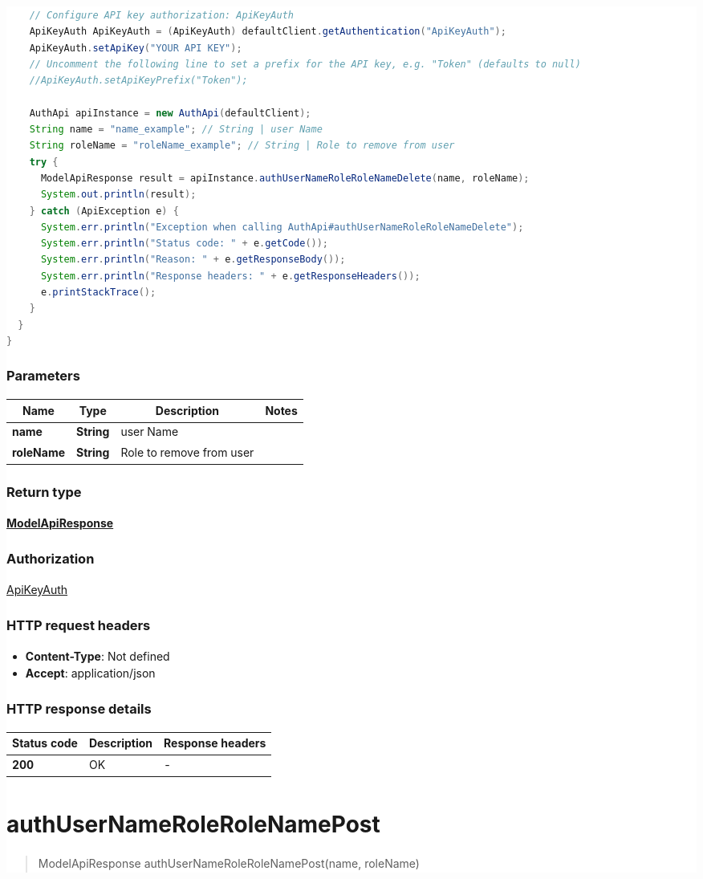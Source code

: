 ```java
    // Configure API key authorization: ApiKeyAuth
    ApiKeyAuth ApiKeyAuth = (ApiKeyAuth) defaultClient.getAuthentication("ApiKeyAuth");
    ApiKeyAuth.setApiKey("YOUR API KEY");
    // Uncomment the following line to set a prefix for the API key, e.g. "Token" (defaults to null)
    //ApiKeyAuth.setApiKeyPrefix("Token");

    AuthApi apiInstance = new AuthApi(defaultClient);
    String name = "name_example"; // String | user Name
    String roleName = "roleName_example"; // String | Role to remove from user
    try {
      ModelApiResponse result = apiInstance.authUserNameRoleRoleNameDelete(name, roleName);
      System.out.println(result);
    } catch (ApiException e) {
      System.err.println("Exception when calling AuthApi#authUserNameRoleRoleNameDelete");
      System.err.println("Status code: " + e.getCode());
      System.err.println("Reason: " + e.getResponseBody());
      System.err.println("Response headers: " + e.getResponseHeaders());
      e.printStackTrace();
    }
  }
}
```

### Parameters

| Name | Type | Description  | Notes |
|------------- | ------------- | ------------- | -------------|
| **name** | **String**| user Name | |
| **roleName** | **String**| Role to remove from user | |

### Return type

[**ModelApiResponse**](ModelApiResponse.md)

### Authorization

[ApiKeyAuth](../README.md#ApiKeyAuth)

### HTTP request headers

 - **Content-Type**: Not defined
 - **Accept**: application/json

### HTTP response details
| Status code | Description | Response headers |
|-------------|-------------|------------------|
| **200** | OK |  -  |

<a id="authUserNameRoleRoleNamePost"></a>
# **authUserNameRoleRoleNamePost**
> ModelApiResponse authUserNameRoleRoleNamePost(name, roleName)
